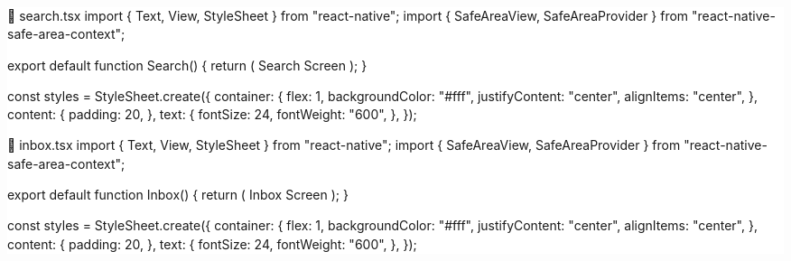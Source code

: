 🔹 search.tsx
import { Text, View, StyleSheet } from "react-native";
import { SafeAreaView, SafeAreaProvider } from "react-native-safe-area-context";

export default function Search() {
  return (
    <SafeAreaProvider>
      <SafeAreaView style={styles.container}>
        <View style={styles.content}>
          <Text style={styles.text}>Search Screen</Text>
        </View>
      </SafeAreaView>
    </SafeAreaProvider>
  );
}

const styles = StyleSheet.create({
  container: {
    flex: 1,
    backgroundColor: "#fff",
    justifyContent: "center",
    alignItems: "center",
  },
  content: {
    padding: 20,
  },
  text: {
    fontSize: 24,
    fontWeight: "600",
  },
});

🔹 inbox.tsx
import { Text, View, StyleSheet } from "react-native";
import { SafeAreaView, SafeAreaProvider } from "react-native-safe-area-context";

export default function Inbox() {
  return (
    <SafeAreaProvider>
      <SafeAreaView style={styles.container}>
        <View style={styles.content}>
          <Text style={styles.text}>Inbox Screen</Text>
        </View>
      </SafeAreaView>
    </SafeAreaProvider>
  );
}

const styles = StyleSheet.create({
  container: {
    flex: 1,
    backgroundColor: "#fff",
    justifyContent: "center",
    alignItems: "center",
  },
  content: {
    padding: 20,
  },
  text: {
    fontSize: 24,
    fontWeight: "600",
  },
});
